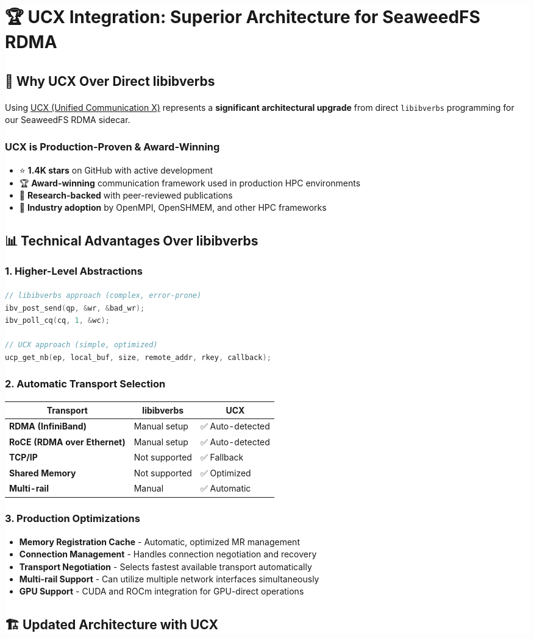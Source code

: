 # 🏆 UCX Integration: Superior Architecture for SeaweedFS RDMA

## 🎯 **Why UCX Over Direct libibverbs**

Using [UCX (Unified Communication X)](https://github.com/openucx/ucx) represents a **significant architectural upgrade** from direct `libibverbs` programming for our SeaweedFS RDMA sidecar.

### **UCX is Production-Proven & Award-Winning**
- ⭐ **1.4K stars** on GitHub with active development
- 🏆 **Award-winning** communication framework used in production HPC environments
- 🔬 **Research-backed** with peer-reviewed publications
- 🌟 **Industry adoption** by OpenMPI, OpenSHMEM, and other HPC frameworks

## 📊 **Technical Advantages Over libibverbs**

### **1. Higher-Level Abstractions**
```c
// libibverbs approach (complex, error-prone)
ibv_post_send(qp, &wr, &bad_wr);
ibv_poll_cq(cq, 1, &wc);

// UCX approach (simple, optimized)
ucp_get_nb(ep, local_buf, size, remote_addr, rkey, callback);
```

### **2. Automatic Transport Selection**
| Transport | libibverbs | UCX |
|-----------|------------|-----|
| **RDMA (InfiniBand)** | Manual setup | ✅ Auto-detected |
| **RoCE (RDMA over Ethernet)** | Manual setup | ✅ Auto-detected |
| **TCP/IP** | Not supported | ✅ Fallback |
| **Shared Memory** | Not supported | ✅ Optimized |
| **Multi-rail** | Manual | ✅ Automatic |

### **3. Production Optimizations**
- **Memory Registration Cache** - Automatic, optimized MR management
- **Connection Management** - Handles connection negotiation and recovery
- **Transport Negotiation** - Selects fastest available transport automatically
- **Multi-rail Support** - Can utilize multiple network interfaces simultaneously
- **GPU Support** - CUDA and ROCm integration for GPU-direct operations

## 🏗️ **Updated Architecture with UCX**

